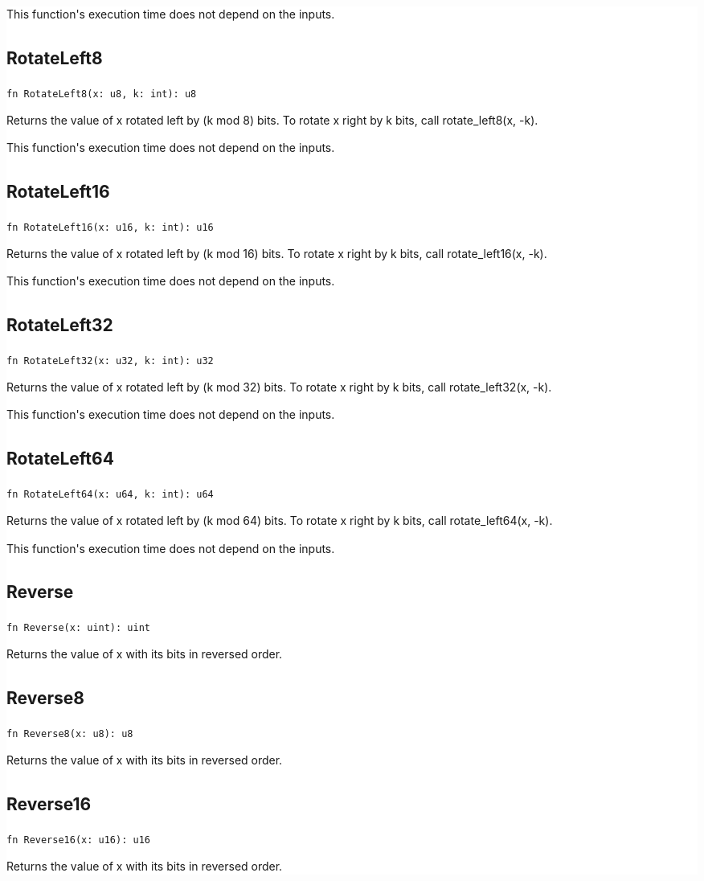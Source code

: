 This function&#39;s execution time does not depend on the inputs\.

## RotateLeft8
```jule
fn RotateLeft8(x: u8, k: int): u8
```
Returns the value of x rotated left by \(k mod 8\) bits\. To rotate x right by k bits, call rotate\_left8\(x, \-k\)\.

This function&#39;s execution time does not depend on the inputs\.

## RotateLeft16
```jule
fn RotateLeft16(x: u16, k: int): u16
```
Returns the value of x rotated left by \(k mod 16\) bits\. To rotate x right by k bits, call rotate\_left16\(x, \-k\)\.

This function&#39;s execution time does not depend on the inputs\.

## RotateLeft32
```jule
fn RotateLeft32(x: u32, k: int): u32
```
Returns the value of x rotated left by \(k mod 32\) bits\. To rotate x right by k bits, call rotate\_left32\(x, \-k\)\.

This function&#39;s execution time does not depend on the inputs\.

## RotateLeft64
```jule
fn RotateLeft64(x: u64, k: int): u64
```
Returns the value of x rotated left by \(k mod 64\) bits\. To rotate x right by k bits, call rotate\_left64\(x, \-k\)\.

This function&#39;s execution time does not depend on the inputs\.

## Reverse
```jule
fn Reverse(x: uint): uint
```
Returns the value of x with its bits in reversed order\.

## Reverse8
```jule
fn Reverse8(x: u8): u8
```
Returns the value of x with its bits in reversed order\.

## Reverse16
```jule
fn Reverse16(x: u16): u16
```
Returns the value of x with its bits in reversed order\.
